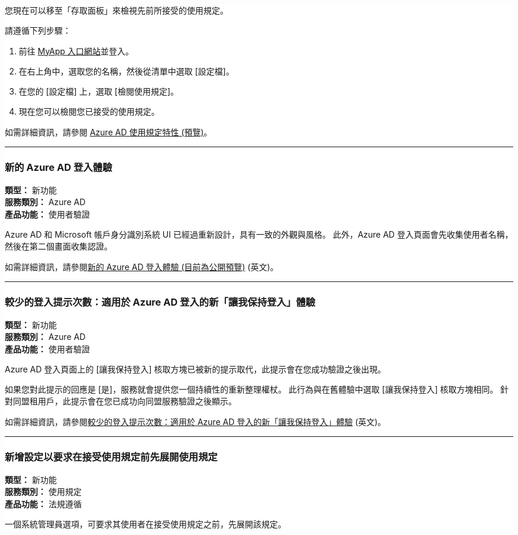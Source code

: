 您現在可以移至「存取面板」來檢視先前所接受的使用規定。

請遵循下列步驟：

1. 前往 [MyApp 入口網站](https://myapps.microsoft.com)並登入。

2. 在右上角中，選取您的名稱，然後從清單中選取 [設定檔]。 

3. 在您的 [設定檔] 上，選取 [檢閱使用規定]。 

4. 現在您可以檢閱您已接受的使用規定。 

如需詳細資訊，請參閱 [Azure AD 使用規定特性 (預覽)](https://docs.microsoft.com/azure/active-directory/active-directory-tou)。
 
---
 
### <a name="new-azure-ad-sign-in-experience"></a>新的 Azure AD 登入體驗

**類型：** 新功能  
**服務類別：** Azure AD  
**產品功能：** 使用者驗證
 
Azure AD 和 Microsoft 帳戶身分識別系統 UI 已經過重新設計，具有一致的外觀與風格。 此外，Azure AD 登入頁面會先收集使用者名稱，然後在第二個畫面收集認證。

如需詳細資訊，請參閱[新的 Azure AD 登入體驗 (目前為公開預覽)](https://cloudblogs.microsoft.com/enterprisemobility/2017/08/02/the-new-azure-ad-signin-experience-is-now-in-public-preview/) \(英文\)。
 
---
 
### <a name="fewer-sign-in-prompts-a-new-keep-me-signed-in-experience-for-azure-ad-sign-in"></a>較少的登入提示次數：適用於 Azure AD 登入的新「讓我保持登入」體驗

**類型：** 新功能  
**服務類別：** Azure AD  
**產品功能：** 使用者驗證
 
Azure AD 登入頁面上的 [讓我保持登入] 核取方塊已被新的提示取代，此提示會在您成功驗證之後出現。 

如果您對此提示的回應是 [是]，服務就會提供您一個持續性的重新整理權杖。 此行為與在舊體驗中選取 [讓我保持登入] 核取方塊相同。 針對同盟租用戶，此提示會在您已成功向同盟服務驗證之後顯示。

如需詳細資訊，請參閱[較少的登入提示次數：適用於 Azure AD 登入的新「讓我保持登入」體驗](https://cloudblogs.microsoft.com/enterprisemobility/2017/09/19/fewer-login-prompts-the-new-keep-me-signed-in-experience-for-azure-ad-is-in-preview/) \(英文\)。 

---

### <a name="add-configuration-to-require-the-terms-of-use-to-be-expanded-prior-to-accepting"></a>新增設定以要求在接受使用規定前先展開使用規定

**類型：** 新功能  
**服務類別：** 使用規定  
**產品功能：** 法規遵循
 
一個系統管理員選項，可要求其使用者在接受使用規定之前，先展開該規定。
